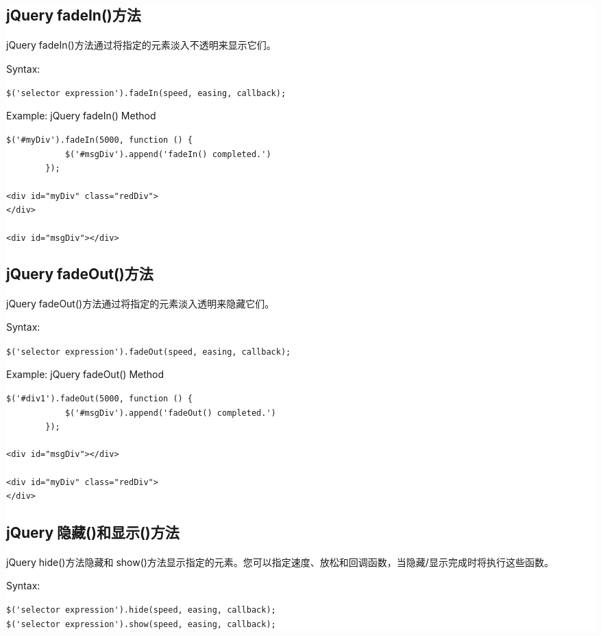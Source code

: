 ## jQuery fadeIn()方法

jQuery fadeIn()方法通过将指定的元素淡入不透明来显示它们。

Syntax:

```
$('selector expression').fadeIn(speed, easing, callback);
```

Example: jQuery fadeIn() Method

```
$('#myDiv').fadeIn(5000, function () {
            $('#msgDiv').append('fadeIn() completed.')
        });

<div id="myDiv" class="redDiv">
</div>

<div id="msgDiv"></div>
```

## jQuery fadeOut()方法

jQuery fadeOut()方法通过将指定的元素淡入透明来隐藏它们。

Syntax:

```
$('selector expression').fadeOut(speed, easing, callback);
```

Example: jQuery fadeOut() Method

```
$('#div1').fadeOut(5000, function () {
            $('#msgDiv').append('fadeOut() completed.')
        });

<div id="msgDiv"></div>

<div id="myDiv" class="redDiv">
</div>
```

## jQuery 隐藏()和显示()方法

jQuery hide()方法隐藏和 show()方法显示指定的元素。您可以指定速度、放松和回调函数，当隐藏/显示完成时将执行这些函数。

Syntax:

```
$('selector expression').hide(speed, easing, callback);
$('selector expression').show(speed, easing, callback);
```
